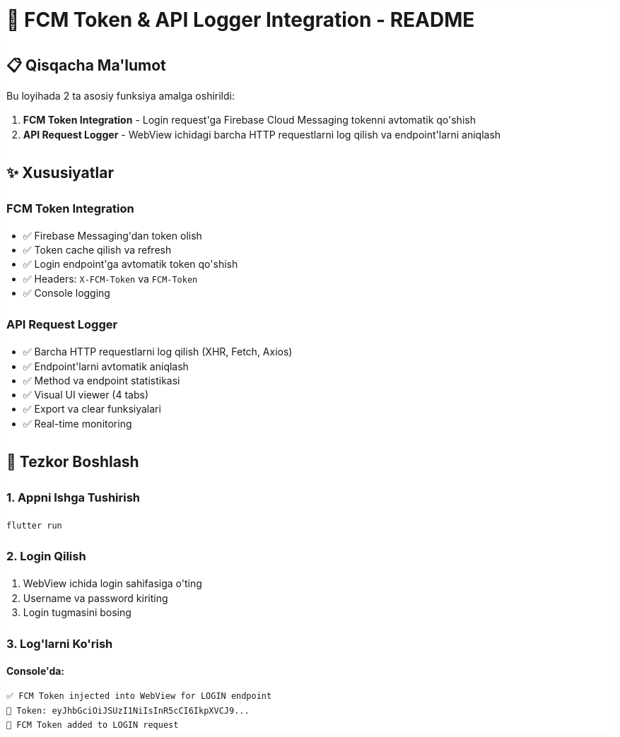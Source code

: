 # 🚀 FCM Token & API Logger Integration - README

## 📋 Qisqacha Ma'lumot

Bu loyihada 2 ta asosiy funksiya amalga oshirildi:

1. **FCM Token Integration** - Login request'ga Firebase Cloud Messaging tokenni avtomatik qo'shish
2. **API Request Logger** - WebView ichidagi barcha HTTP requestlarni log qilish va endpoint'larni aniqlash

## ✨ Xususiyatlar

### FCM Token Integration
- ✅ Firebase Messaging'dan token olish
- ✅ Token cache qilish va refresh
- ✅ Login endpoint'ga avtomatik token qo'shish
- ✅ Headers: `X-FCM-Token` va `FCM-Token`
- ✅ Console logging

### API Request Logger
- ✅ Barcha HTTP requestlarni log qilish (XHR, Fetch, Axios)
- ✅ Endpoint'larni avtomatik aniqlash
- ✅ Method va endpoint statistikasi
- ✅ Visual UI viewer (4 tabs)
- ✅ Export va clear funksiyalari
- ✅ Real-time monitoring

## 🚀 Tezkor Boshlash

### 1. Appni Ishga Tushirish

```bash
flutter run
```

### 2. Login Qilish

1. WebView ichida login sahifasiga o'ting
2. Username va password kiriting
3. Login tugmasini bosing

### 3. Log'larni Ko'rish

**Console'da:**
```
✅ FCM Token injected into WebView for LOGIN endpoint
📱 Token: eyJhbGciOiJSUzI1NiIsInR5cCI6IkpXVCJ9...
🔐 FCM Token added to LOGIN request
```
